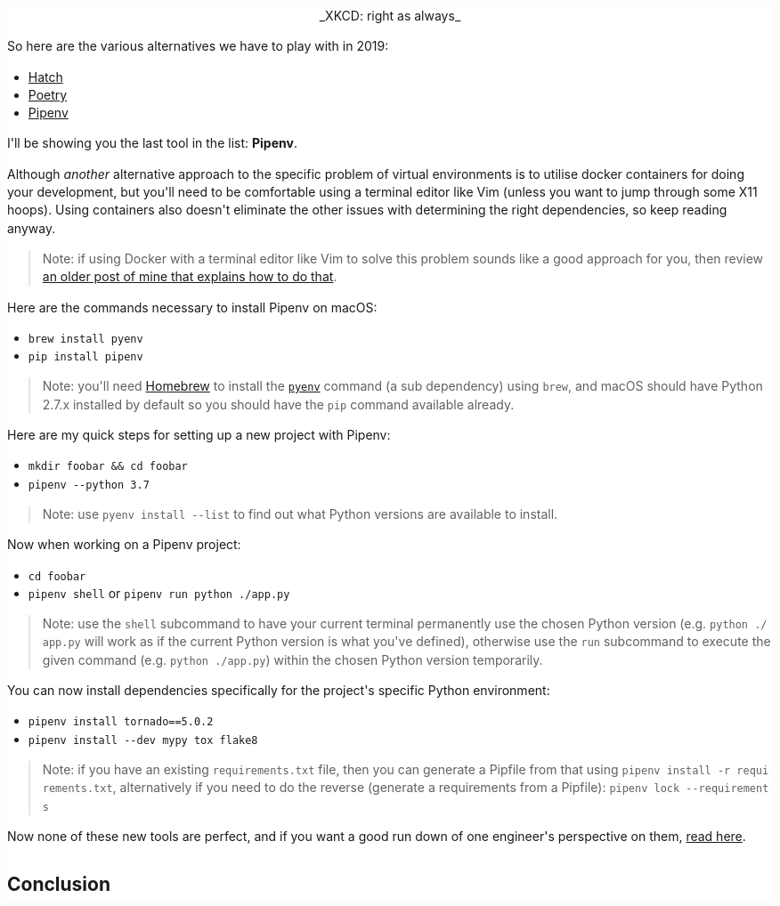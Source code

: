 <center class="image-caption">_XKCD: right as always_</center>

So here are the various alternatives we have to play with in 2019:

- [Hatch](https://github.com/ofek/hatch)
- [Poetry](https://github.com/sdispater/poetry)
- [Pipenv](https://github.com/pypa/pipenv)

I'll be showing you the last tool in the list: **Pipenv**.

Although _another_ alternative approach to the specific problem of virtual environments is to utilise docker containers for doing your development, but you'll need to be comfortable using a terminal editor like Vim (unless you want to jump through some X11 hoops). Using containers also doesn't eliminate the other issues with determining the right dependencies, so keep reading anyway.

> Note: if using Docker with a terminal editor like Vim to solve this problem sounds like a good approach for you, then review [an older post of mine that explains how to do that](/posts/docker-nginx/).

Here are the commands necessary to install Pipenv on macOS:

- `brew install pyenv`
- `pip install pipenv`

> Note: you'll need [Homebrew](https://brew.sh/) to install the [`pyenv`](https://github.com/pyenv/pyenv) command (a sub dependency) using `brew`, and macOS should have Python 2.7.x installed by default so you should have the `pip` command available already.

Here are my quick steps for setting up a new project with Pipenv:

- `mkdir foobar && cd foobar`
- `pipenv --python 3.7`

> Note: use `pyenv install --list` to find out what Python versions are available to install.

Now when working on a Pipenv project:

- `cd foobar`
- `pipenv shell` or `pipenv run python ./app.py`

> Note: use the `shell` subcommand to have your current terminal permanently use the chosen Python version (e.g. `python ./app.py` will work as if the current Python version is what you've defined), otherwise use the `run` subcommand to execute the given command (e.g. `python ./app.py`) within the chosen Python version temporarily.

You can now install dependencies specifically for the project's specific Python environment:

- `pipenv install tornado==5.0.2`
- `pipenv install --dev mypy tox flake8`

> Note: if you have an existing `requirements.txt` file, then you can generate a Pipfile from that using `pipenv install -r requirements.txt`, alternatively if you need to do the reverse (generate a requirements from a Pipfile): `pipenv lock --requirements`

Now none of these new tools are perfect, and if you want a good run down of one engineer's perspective on them, [read here](https://chriswarrick.com/blog/2018/07/17/pipenv-promises-a-lot-delivers-very-little/).

## Conclusion
